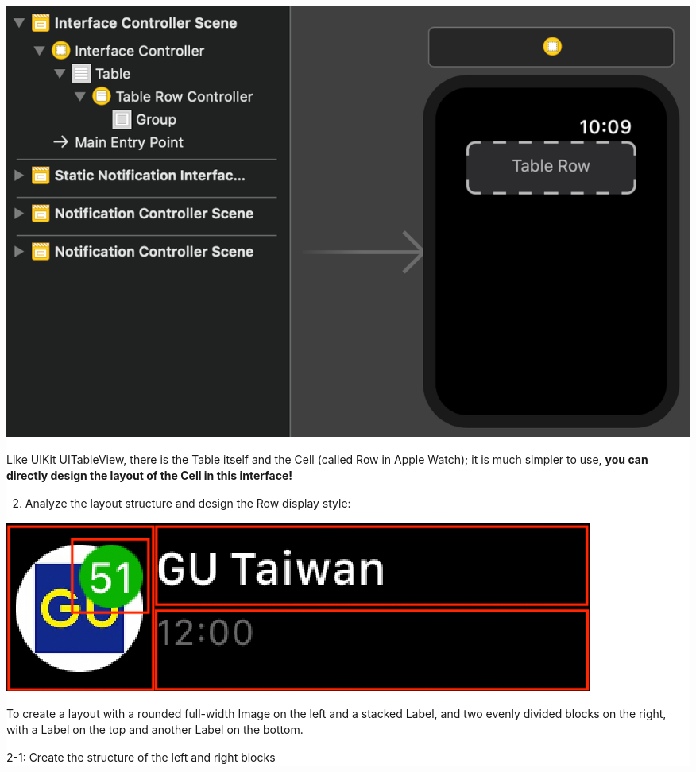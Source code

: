 ![](/assets/e85d77b05061/1*bui2UXp9QwBYSYC-mwyK6g.png)

Like UIKit UITableView, there is the Table itself and the Cell (called Row in Apple Watch); it is much simpler to use, **you can directly design the layout of the Cell in this interface!**

2. Analyze the layout structure and design the Row display style:

![](/assets/e85d77b05061/1*2bsyQ9Szfptugtg_KKxcgg.png)

To create a layout with a rounded full-width Image on the left and a stacked Label, and two evenly divided blocks on the right, with a Label on the top and another Label on the bottom.

2-1: Create the structure of the left and right blocks
